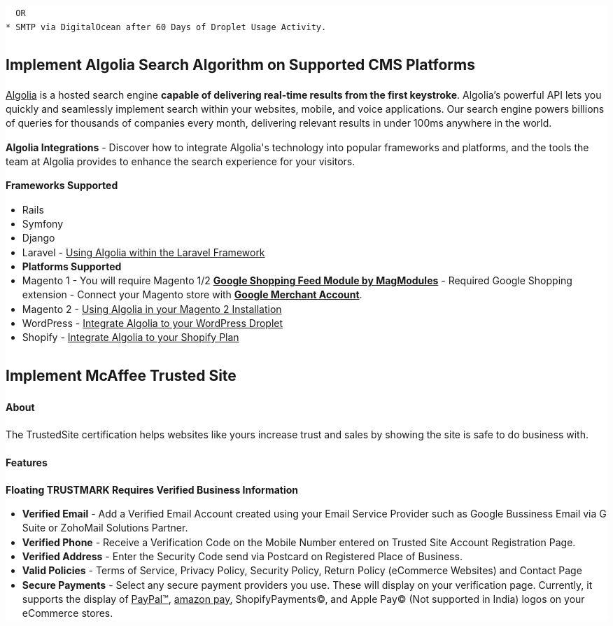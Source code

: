       OR
    * SMTP via DigitalOcean after 60 Days of Droplet Usage Activity.

## Implement Algolia Search Algorithm on Supported CMS Platforms

[Algolia](https://www.algolia.com/doc/guides/getting-started/how-algolia-works/ "Algolia Search Algorithm") is a hosted search engine **capable of delivering real-time results from the first keystroke**. Algolia’s powerful API lets you quickly and seamlessly implement search within your websites, mobile, and voice applications. Our search engine powers billions of queries for thousands of companies every month, delivering relevant results in under 100ms anywhere in the world.

**Algolia Integrations** - Discover how to integrate Algolia's technology into popular frameworks and platforms, and the tools the team at Algolia provides to enhance the search experience for your visitors.

**Frameworks Supported**

* Rails
* Symfony
* Django
* Laravel - [Using Algolia within the Laravel Framework](https://www.algolia.com/doc/framework-integration/laravel/getting-started/introduction-to-scout-extended/?language=php "Using Algolia within the Laravel Framework")
* **Platforms Supported**
* Magento 1 - You will require Magento 1/2 [**Google Shopping Feed Module by MagModules**](https://www.magmodules.eu/magento2-google-shopping-feed.html "Google Shopping extension - Connect your Magento store with Google Merchant account.") - Required Google Shopping extension - Connect your Magento store with [**Google Merchant Account**](https://www.google.com/retail/solutions/merchant-center/ "Google Merchant Account").
* Magento 2 - [Using Algolia in your Magento 2 Installation](https://www.algolia.com/doc/integration/magento-2/getting-started/quick-start/?language=php "Using Algolia in your Magento 2 Installation")
* WordPress - [Integrate Algolia to your WordPress Droplet](https://www.algolia.com/doc/integration/wordpress/getting-started/quick-start/?language=php "Integrate Algolia to your WordPress Droplet")
* Shopify - [Integrate Algolia to your Shopify Plan](https://www.algolia.com/doc/integration/shopify/getting-started/quick-start/ "Integrate Algolia to your Shopify Plan")

## Implement McAffee Trusted Site

#### About

The TrustedSite certification helps websites like yours increase trust and sales by showing the site is safe to do business with.

#### Features

**Floating TRUSTMARK Requires Verified Business Information**

* **Verified Email** - Add a Verified Email Account created using your Email Service Provider such as Google Bussiness Email via G Suite or ZohoMail Solutions Partner.
* **Verified Phone** - Receive a Verification Code on the Mobile Number entered on Trusted Site Account Registration Page.
* **Verified Address** - Enter the Security Code send via Postcard on Registered Place of Business.
* **Valid Policies** - Terms of Service, Privacy Policy, Security Policy, Return Policy (eCommerce Websites) and Contact Page
* **Secure Payments** - Select any secure payment providers you use. These will display on your verification page. Currently, it supports the display of [PayPal™](https://www.paypal.com/in/webapps/mpp/merchant "Paypal™ Merchant - Payment Gateway"), [amazon pay](https://pay.amazon.com/ "Amazon Pay - Payment Gateway"), ShopifyPayments©, and Apple Pay© (Not supported in India) logos on your eCommerce stores.
